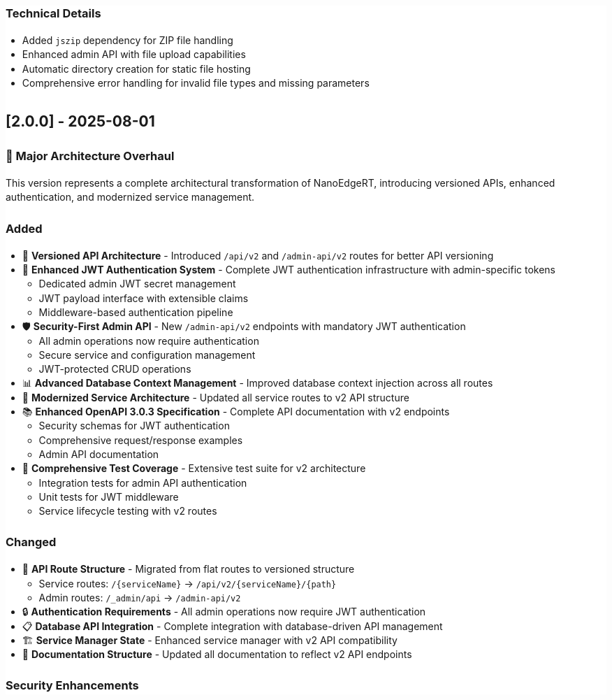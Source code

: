 ### Technical Details

- Added `jszip` dependency for ZIP file handling
- Enhanced admin API with file upload capabilities
- Automatic directory creation for static file hosting
- Comprehensive error handling for invalid file types and missing parameters

## [2.0.0] - 2025-08-01

### 🚀 Major Architecture Overhaul

This version represents a complete architectural transformation of NanoEdgeRT, introducing versioned APIs, enhanced authentication, and modernized service management.

### Added

- 🔗 **Versioned API Architecture** - Introduced `/api/v2` and `/admin-api/v2` routes for better API versioning
- 🔐 **Enhanced JWT Authentication System** - Complete JWT authentication infrastructure with admin-specific tokens
  - Dedicated admin JWT secret management
  - JWT payload interface with extensible claims
  - Middleware-based authentication pipeline
- 🛡️ **Security-First Admin API** - New `/admin-api/v2` endpoints with mandatory JWT authentication
  - All admin operations now require authentication
  - Secure service and configuration management
  - JWT-protected CRUD operations
- 📊 **Advanced Database Context Management** - Improved database context injection across all routes
- 🔧 **Modernized Service Architecture** - Updated all service routes to v2 API structure
- 📚 **Enhanced OpenAPI 3.0.3 Specification** - Complete API documentation with v2 endpoints
  - Security schemas for JWT authentication
  - Comprehensive request/response examples
  - Admin API documentation
- 🧪 **Comprehensive Test Coverage** - Extensive test suite for v2 architecture
  - Integration tests for admin API authentication
  - Unit tests for JWT middleware
  - Service lifecycle testing with v2 routes

### Changed

- 🔄 **API Route Structure** - Migrated from flat routes to versioned structure
  - Service routes: `/{serviceName}` → `/api/v2/{serviceName}/{path}`
  - Admin routes: `/_admin/api` → `/admin-api/v2`
- 🔒 **Authentication Requirements** - All admin operations now require JWT authentication
- 📋 **Database API Integration** - Complete integration with database-driven API management
- 🏗️ **Service Manager State** - Enhanced service manager with v2 API compatibility
- 📖 **Documentation Structure** - Updated all documentation to reflect v2 API endpoints

### Security Enhancements
